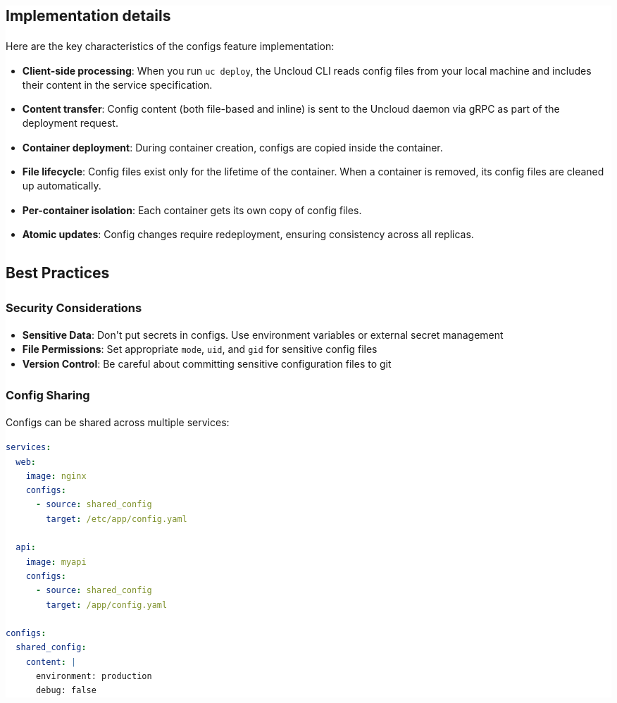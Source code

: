 ## Implementation details

Here are the key characteristics of the configs feature implementation:

- **Client-side processing**: When you run `uc deploy`, the Uncloud CLI reads config files from your local machine and includes their content in the service specification.

- **Content transfer**: Config content (both file-based and inline) is sent to the Uncloud daemon via gRPC as part of the deployment request.

- **Container deployment**: During container creation, configs are copied inside the container.

- **File lifecycle**: Config files exist only for the lifetime of the container. When a container is removed, its config files are cleaned up automatically.

- **Per-container isolation**: Each container gets its own copy of config files.

- **Atomic updates**: Config changes require redeployment, ensuring consistency across all replicas.

## Best Practices

### Security Considerations

- **Sensitive Data**: Don't put secrets in configs. Use environment variables or external secret management
- **File Permissions**: Set appropriate `mode`, `uid`, and `gid` for sensitive config files
- **Version Control**: Be careful about committing sensitive configuration files to git

### Config Sharing

Configs can be shared across multiple services:

```yaml
services:
  web:
    image: nginx
    configs:
      - source: shared_config
        target: /etc/app/config.yaml

  api:
    image: myapi
    configs:
      - source: shared_config
        target: /app/config.yaml

configs:
  shared_config:
    content: |
      environment: production
      debug: false
```
